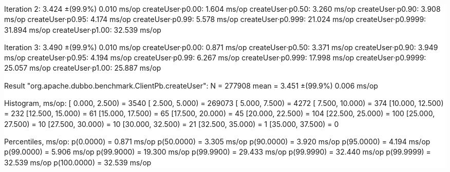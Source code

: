 Iteration   2: 3.424 ±(99.9%) 0.010 ms/op
                 createUser·p0.00:   1.604 ms/op
                 createUser·p0.50:   3.260 ms/op
                 createUser·p0.90:   3.908 ms/op
                 createUser·p0.95:   4.174 ms/op
                 createUser·p0.99:   5.578 ms/op
                 createUser·p0.999:  21.024 ms/op
                 createUser·p0.9999: 31.894 ms/op
                 createUser·p1.00:   32.539 ms/op

Iteration   3: 3.490 ±(99.9%) 0.010 ms/op
                 createUser·p0.00:   0.871 ms/op
                 createUser·p0.50:   3.371 ms/op
                 createUser·p0.90:   3.949 ms/op
                 createUser·p0.95:   4.194 ms/op
                 createUser·p0.99:   6.267 ms/op
                 createUser·p0.999:  17.998 ms/op
                 createUser·p0.9999: 25.057 ms/op
                 createUser·p1.00:   25.887 ms/op



Result "org.apache.dubbo.benchmark.ClientPb.createUser":
  N = 277908
  mean =      3.451 ±(99.9%) 0.006 ms/op

  Histogram, ms/op:
    [ 0.000,  2.500) = 3540 
    [ 2.500,  5.000) = 269073 
    [ 5.000,  7.500) = 4272 
    [ 7.500, 10.000) = 374 
    [10.000, 12.500) = 232 
    [12.500, 15.000) = 61 
    [15.000, 17.500) = 65 
    [17.500, 20.000) = 45 
    [20.000, 22.500) = 104 
    [22.500, 25.000) = 100 
    [25.000, 27.500) = 10 
    [27.500, 30.000) = 10 
    [30.000, 32.500) = 21 
    [32.500, 35.000) = 1 
    [35.000, 37.500) = 0 

  Percentiles, ms/op:
      p(0.0000) =      0.871 ms/op
     p(50.0000) =      3.305 ms/op
     p(90.0000) =      3.920 ms/op
     p(95.0000) =      4.194 ms/op
     p(99.0000) =      5.906 ms/op
     p(99.9000) =     19.300 ms/op
     p(99.9900) =     29.433 ms/op
     p(99.9990) =     32.440 ms/op
     p(99.9999) =     32.539 ms/op
    p(100.0000) =     32.539 ms/op
